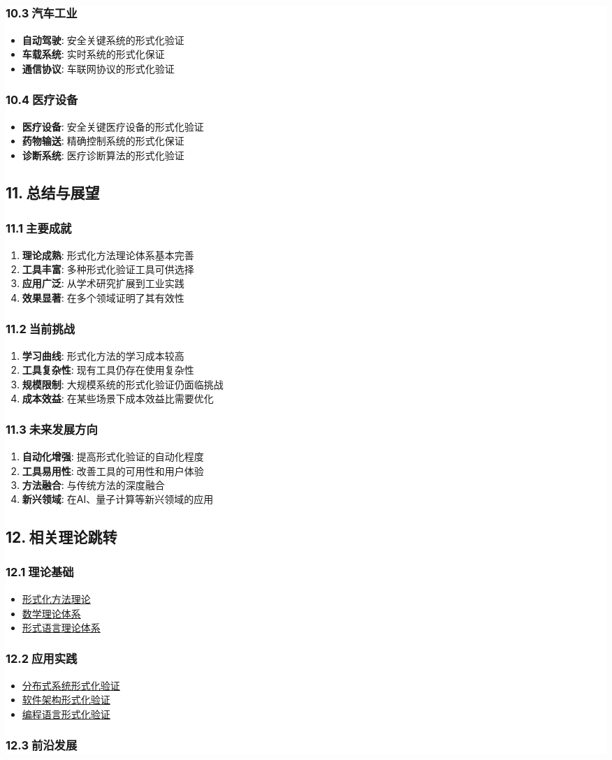 ### 10.3 汽车工业

- **自动驾驶**: 安全关键系统的形式化验证
- **车载系统**: 实时系统的形式化保证
- **通信协议**: 车联网协议的形式化验证

### 10.4 医疗设备

- **医疗设备**: 安全关键医疗设备的形式化验证
- **药物输送**: 精确控制系统的形式化保证
- **诊断系统**: 医疗诊断算法的形式化验证

## 11. 总结与展望

### 11.1 主要成就

1. **理论成熟**: 形式化方法理论体系基本完善
2. **工具丰富**: 多种形式化验证工具可供选择
3. **应用广泛**: 从学术研究扩展到工业实践
4. **效果显著**: 在多个领域证明了其有效性

### 11.2 当前挑战

1. **学习曲线**: 形式化方法的学习成本较高
2. **工具复杂性**: 现有工具仍存在使用复杂性
3. **规模限制**: 大规模系统的形式化验证仍面临挑战
4. **成本效益**: 在某些场景下成本效益比需要优化

### 11.3 未来发展方向

1. **自动化增强**: 提高形式化验证的自动化程度
2. **工具易用性**: 改善工具的可用性和用户体验
3. **方法融合**: 与传统方法的深度融合
4. **新兴领域**: 在AI、量子计算等新兴领域的应用

## 12. 相关理论跳转

### 12.1 理论基础

- [形式化方法理论](../06-迁移内容临时区/07-形式化方法理论.md)
- [数学理论体系](../../02-数学理论体系/README.md)
- [形式语言理论体系](../../03-形式语言理论体系/README.md)

### 12.2 应用实践

- [分布式系统形式化验证](./分布式计算技术的形式化理论与系统分析：整合理论与实践.md)
- [软件架构形式化验证](../../04-软件架构理论体系/README.md)
- [编程语言形式化验证](../../05-编程语言理论体系/README.md)

### 12.3 前沿发展
